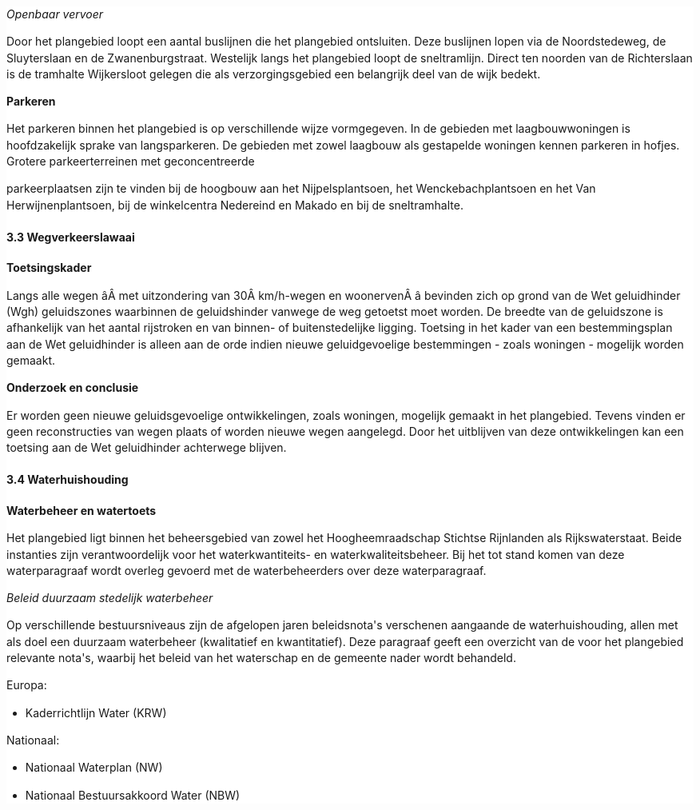*Openbaar vervoer*

Door het plangebied loopt een aantal buslijnen die het plangebied ontsluiten. Deze buslijnen lopen via de Noordstedeweg, de Sluyterslaan en de Zwanenburgstraat. Westelijk langs het plangebied loopt de sneltramlijn. Direct ten noorden van de Richterslaan is de tramhalte Wijkersloot gelegen die als verzorgingsgebied een belangrijk deel van de wijk bedekt.

**Parkeren**

Het parkeren binnen het plangebied is op verschillende wijze vormgegeven. In de gebieden met laagbouwwoningen is hoofdzakelijk sprake van langsparkeren. De gebieden met zowel laagbouw als gestapelde woningen kennen parkeren in hofjes. Grotere parkeerterreinen met geconcentreerde

parkeerplaatsen zijn te vinden bij de hoogbouw aan het Nijpelsplantsoen, het Wenckebachplantsoen en het Van Herwijnenplantsoen, bij de winkelcentra Nedereind en Makado en bij de sneltramhalte.

#### 3\.3 Wegverkeerslawaai

**Toetsingskader**

Langs alle wegen âÂ met uitzondering van 30Â km/h\-wegen en woonervenÂ â bevinden zich op grond van de Wet geluidhinder (Wgh) geluidszones waarbinnen de geluidshinder vanwege de weg getoetst moet worden. De breedte van de geluidszone is afhankelijk van het aantal rijstroken en van binnen\- of buitenstedelijke ligging. Toetsing in het kader van een bestemmingsplan aan de Wet geluidhinder is alleen aan de orde indien nieuwe geluidgevoelige bestemmingen \- zoals woningen \- mogelijk worden gemaakt.

**Onderzoek en conclusie**

Er worden geen nieuwe geluidsgevoelige ontwikkelingen, zoals woningen, mogelijk gemaakt in het plangebied. Tevens vinden er geen reconstructies van wegen plaats of worden nieuwe wegen aangelegd. Door het uitblijven van deze ontwikkelingen kan een toetsing aan de Wet geluidhinder achterwege blijven.

#### 3\.4 Waterhuishouding

**Waterbeheer en watertoets**

Het plangebied ligt binnen het beheersgebied van zowel het Hoogheemraadschap Stichtse Rijnlanden als Rijkswaterstaat. Beide instanties zijn verantwoordelijk voor het waterkwantiteits\- en waterkwaliteitsbeheer. Bij het tot stand komen van deze waterparagraaf wordt overleg gevoerd met de waterbeheerders over deze waterparagraaf.

*Beleid duurzaam stedelijk waterbeheer*

Op verschillende bestuursniveaus zijn de afgelopen jaren beleidsnota's verschenen aangaande de waterhuishouding, allen met als doel een duurzaam waterbeheer (kwalitatief en kwantitatief). Deze paragraaf geeft een overzicht van de voor het plangebied relevante nota's, waarbij het beleid van het waterschap en de gemeente nader wordt behandeld.

Europa:

* Kaderrichtlijn Water (KRW)

Nationaal:

* Nationaal Waterplan (NW)

* Nationaal Bestuursakkoord Water (NBW)
